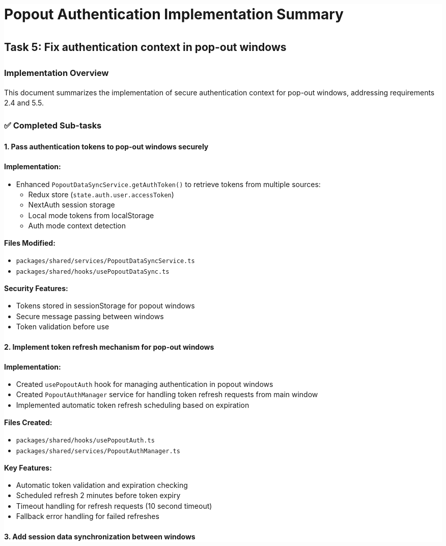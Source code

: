 # Popout Authentication Implementation Summary

## Task 5: Fix authentication context in pop-out windows

### Implementation Overview

This document summarizes the implementation of secure authentication context for pop-out windows, addressing requirements 2.4 and 5.5.

### ✅ Completed Sub-tasks

#### 1. Pass authentication tokens to pop-out windows securely

**Implementation:**

- Enhanced `PopoutDataSyncService.getAuthToken()` to retrieve tokens from multiple sources:
  - Redux store (`state.auth.user.accessToken`)
  - NextAuth session storage
  - Local mode tokens from localStorage
  - Auth mode context detection

**Files Modified:**

- `packages/shared/services/PopoutDataSyncService.ts`
- `packages/shared/hooks/usePopoutDataSync.ts`

**Security Features:**

- Tokens stored in sessionStorage for popout windows
- Secure message passing between windows
- Token validation before use

#### 2. Implement token refresh mechanism for pop-out windows

**Implementation:**

- Created `usePopoutAuth` hook for managing authentication in popout windows
- Created `PopoutAuthManager` service for handling token refresh requests from main window
- Implemented automatic token refresh scheduling based on expiration

**Files Created:**

- `packages/shared/hooks/usePopoutAuth.ts`
- `packages/shared/services/PopoutAuthManager.ts`

**Key Features:**

- Automatic token validation and expiration checking
- Scheduled refresh 2 minutes before token expiry
- Timeout handling for refresh requests (10 second timeout)
- Fallback error handling for failed refreshes

#### 3. Add session data synchronization between windows
